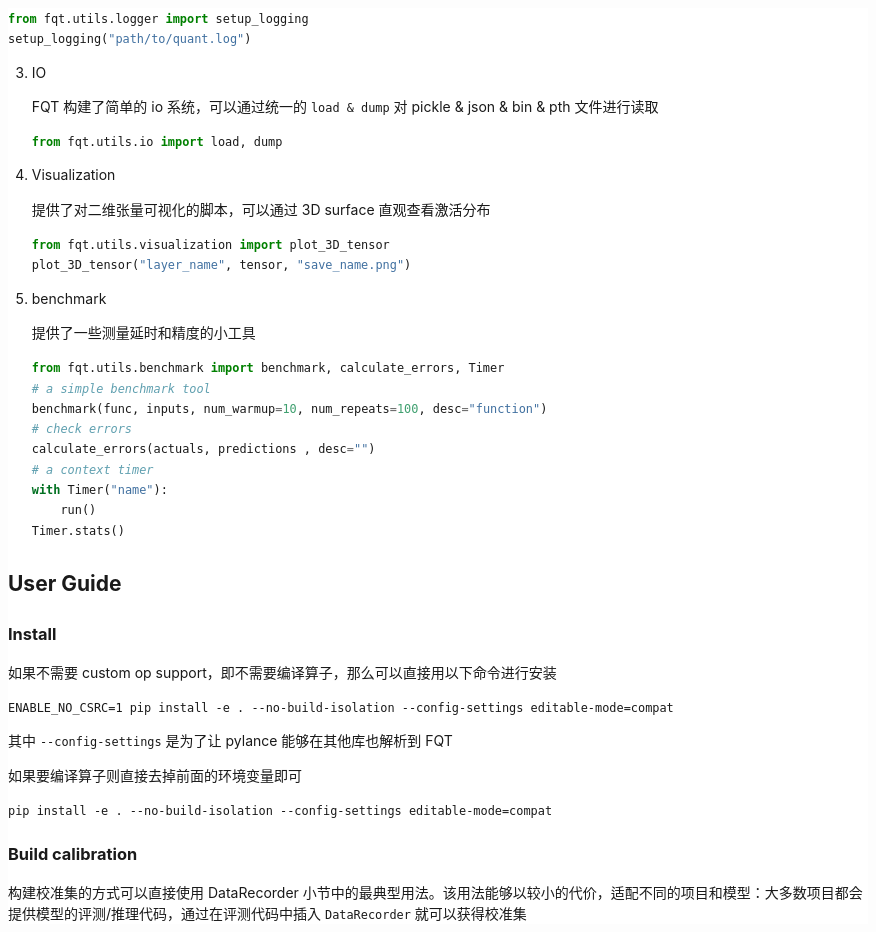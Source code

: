    ```python
   from fqt.utils.logger import setup_logging
   setup_logging("path/to/quant.log")
   ```

3. IO

   FQT 构建了简单的 io 系统，可以通过统一的 `load & dump` 对 pickle & json & bin & pth 文件进行读取

   ```python
   from fqt.utils.io import load, dump
   ```

4. Visualization

   提供了对二维张量可视化的脚本，可以通过 3D surface 直观查看激活分布

   ```python
   from fqt.utils.visualization import plot_3D_tensor
   plot_3D_tensor("layer_name", tensor, "save_name.png")
   ```

5. benchmark

   提供了一些测量延时和精度的小工具

   ```python
   from fqt.utils.benchmark import benchmark, calculate_errors, Timer
   # a simple benchmark tool
   benchmark(func, inputs, num_warmup=10, num_repeats=100, desc="function")
   # check errors
   calculate_errors(actuals, predictions , desc="")
   # a context timer
   with Timer("name"):
       run()
   Timer.stats()
   ```

## User Guide

### Install

如果不需要 custom op support，即不需要编译算子，那么可以直接用以下命令进行安装

```shell
ENABLE_NO_CSRC=1 pip install -e . --no-build-isolation --config-settings editable-mode=compat
```

其中 `--config-settings` 是为了让 pylance 能够在其他库也解析到 FQT

如果要编译算子则直接去掉前面的环境变量即可

```shell
pip install -e . --no-build-isolation --config-settings editable-mode=compat
```

### Build calibration

构建校准集的方式可以直接使用 DataRecorder 小节中的最典型用法。该用法能够以较小的代价，适配不同的项目和模型：大多数项目都会提供模型的评测/推理代码，通过在评测代码中插入 `DataRecorder` 就可以获得校准集
